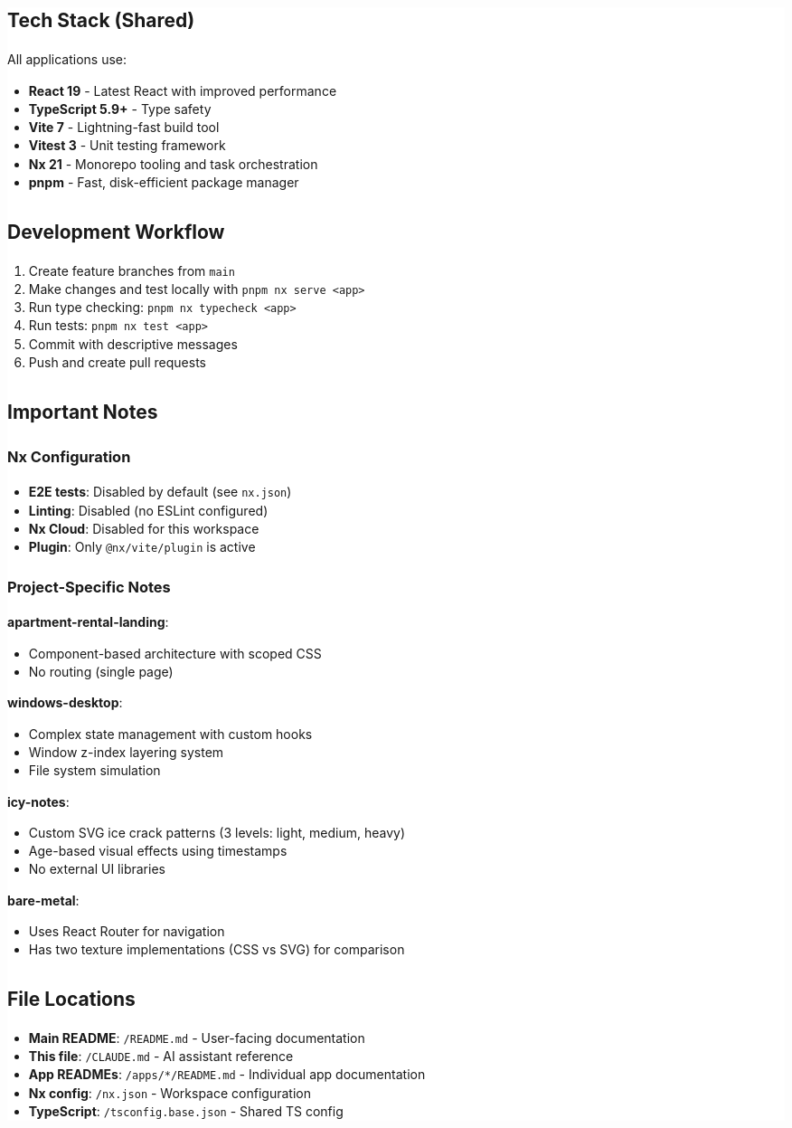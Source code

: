 ## Tech Stack (Shared)

All applications use:
- **React 19** - Latest React with improved performance
- **TypeScript 5.9+** - Type safety
- **Vite 7** - Lightning-fast build tool
- **Vitest 3** - Unit testing framework
- **Nx 21** - Monorepo tooling and task orchestration
- **pnpm** - Fast, disk-efficient package manager

## Development Workflow

1. Create feature branches from `main`
2. Make changes and test locally with `pnpm nx serve <app>`
3. Run type checking: `pnpm nx typecheck <app>`
4. Run tests: `pnpm nx test <app>`
5. Commit with descriptive messages
6. Push and create pull requests

## Important Notes

### Nx Configuration
- **E2E tests**: Disabled by default (see `nx.json`)
- **Linting**: Disabled (no ESLint configured)
- **Nx Cloud**: Disabled for this workspace
- **Plugin**: Only `@nx/vite/plugin` is active

### Project-Specific Notes

**apartment-rental-landing**:
- Component-based architecture with scoped CSS
- No routing (single page)

**windows-desktop**:
- Complex state management with custom hooks
- Window z-index layering system
- File system simulation

**icy-notes**:
- Custom SVG ice crack patterns (3 levels: light, medium, heavy)
- Age-based visual effects using timestamps
- No external UI libraries

**bare-metal**:
- Uses React Router for navigation
- Has two texture implementations (CSS vs SVG) for comparison

## File Locations

- **Main README**: `/README.md` - User-facing documentation
- **This file**: `/CLAUDE.md` - AI assistant reference
- **App READMEs**: `/apps/*/README.md` - Individual app documentation
- **Nx config**: `/nx.json` - Workspace configuration
- **TypeScript**: `/tsconfig.base.json` - Shared TS config

